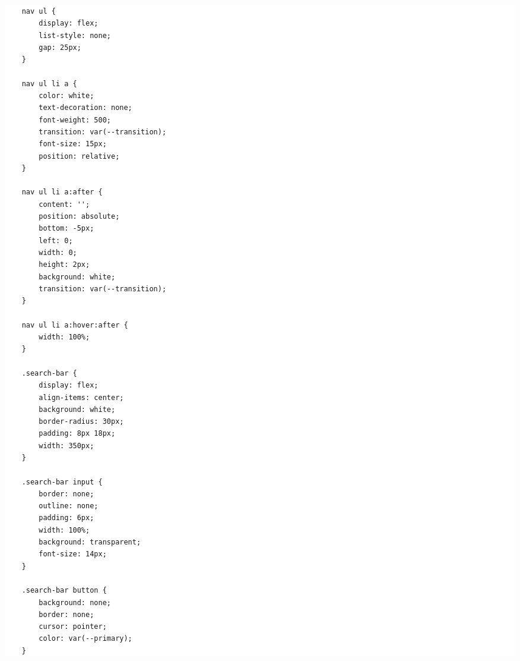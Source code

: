         nav ul {
            display: flex;
            list-style: none;
            gap: 25px;
        }

        nav ul li a {
            color: white;
            text-decoration: none;
            font-weight: 500;
            transition: var(--transition);
            font-size: 15px;
            position: relative;
        }

        nav ul li a:after {
            content: '';
            position: absolute;
            bottom: -5px;
            left: 0;
            width: 0;
            height: 2px;
            background: white;
            transition: var(--transition);
        }

        nav ul li a:hover:after {
            width: 100%;
        }

        .search-bar {
            display: flex;
            align-items: center;
            background: white;
            border-radius: 30px;
            padding: 8px 18px;
            width: 350px;
        }

        .search-bar input {
            border: none;
            outline: none;
            padding: 6px;
            width: 100%;
            background: transparent;
            font-size: 14px;
        }

        .search-bar button {
            background: none;
            border: none;
            cursor: pointer;
            color: var(--primary);
        }
